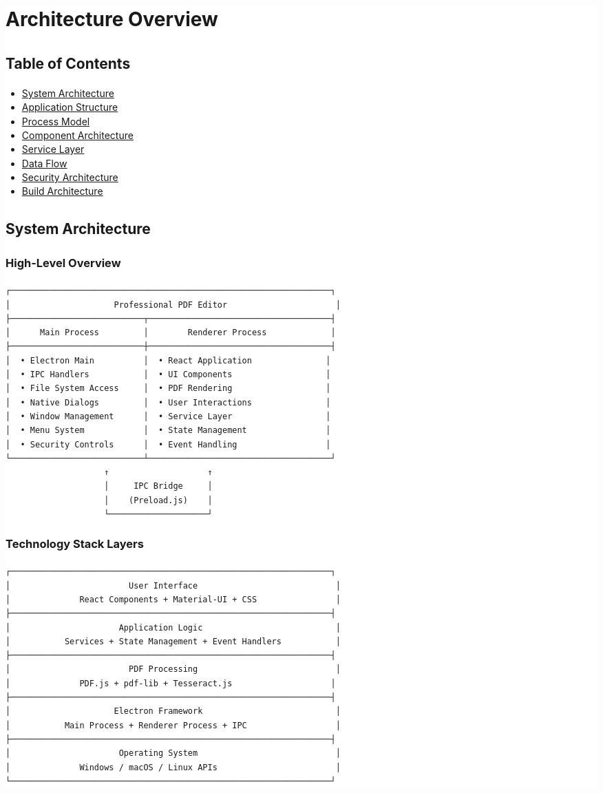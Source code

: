 # Architecture Overview

## Table of Contents
- [System Architecture](#system-architecture)
- [Application Structure](#application-structure)
- [Process Model](#process-model)
- [Component Architecture](#component-architecture)
- [Service Layer](#service-layer)
- [Data Flow](#data-flow)
- [Security Architecture](#security-architecture)
- [Build Architecture](#build-architecture)

## System Architecture

### High-Level Overview

```
┌─────────────────────────────────────────────────────────────────┐
│                     Professional PDF Editor                      │
├───────────────────────────┬─────────────────────────────────────┤
│      Main Process         │        Renderer Process             │
├───────────────────────────┼─────────────────────────────────────┤
│  • Electron Main          │  • React Application               │
│  • IPC Handlers           │  • UI Components                   │
│  • File System Access     │  • PDF Rendering                   │
│  • Native Dialogs         │  • User Interactions               │
│  • Window Management      │  • Service Layer                   │
│  • Menu System            │  • State Management                │
│  • Security Controls      │  • Event Handling                  │
└───────────────────────────┴─────────────────────────────────────┘
                    ↑                    ↑
                    │     IPC Bridge     │
                    │    (Preload.js)    │
                    └────────────────────┘
```

### Technology Stack Layers

```
┌─────────────────────────────────────────────────────────────────┐
│                        User Interface                            │
│              React Components + Material-UI + CSS                │
├─────────────────────────────────────────────────────────────────┤
│                      Application Logic                           │
│           Services + State Management + Event Handlers           │
├─────────────────────────────────────────────────────────────────┤
│                        PDF Processing                            │
│              PDF.js + pdf-lib + Tesseract.js                    │
├─────────────────────────────────────────────────────────────────┤
│                     Electron Framework                           │
│           Main Process + Renderer Process + IPC                  │
├─────────────────────────────────────────────────────────────────┤
│                      Operating System                            │
│              Windows / macOS / Linux APIs                        │
└─────────────────────────────────────────────────────────────────┘
```
